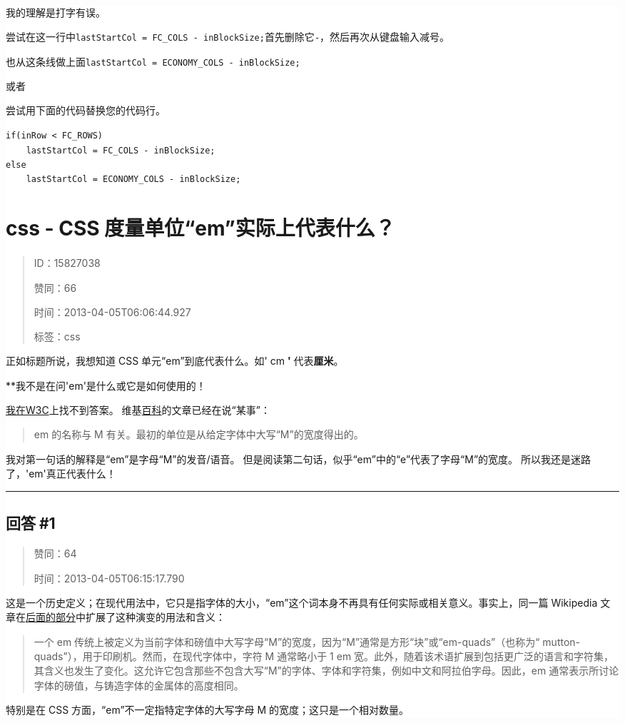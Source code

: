 我的理解是打字有误。

尝试在这一行中`lastStartCol = FC_COLS - inBlockSize;`首先删除它`-`，然后再次从键盘输入减号。

也从这条线做上面`lastStartCol = ECONOMY_COLS - inBlockSize;`

或者

尝试用下面的代码替换您的代码行。

```
if(inRow < FC_ROWS)
    lastStartCol = FC_COLS - inBlockSize;
else
    lastStartCol = ECONOMY_COLS - inBlockSize; 
```

# css - CSS 度量单位“em”实际上代表什么？

> ID：15827038
> 
> 赞同：66
> 
> 时间：2013-04-05T06:06:44.927
> 
> 标签：css

正如标题所说，我想知道 CSS 单元“em”到底代表什么。如' cm **'**
代表**厘米**。

 **我不是在问'em'是什么或它是如何使用的！

[我在W3C](http://www.w3.org)上找不到答案。
维基[百科](http://en.wikipedia.org/wiki/Em_%28typography%29)的文章已经在说“某事”：

> em 的名称与 M 有关。最初的单位是从给定字体中大写“M”的宽度得出的。

我对第一句话的解释是“em”是字母“M”的发音/语音。
但是阅读第二句话，似乎“em”中的“e”代表了字母“M”的宽度。
所以我还是迷路了，'em'真正代表什么！

* * *

## 回答 #1

> 赞同：64
> 
> 时间：2013-04-05T06:15:17.790

这是一个历史定义；在现代用法中，它只是指字体的大小，“em”这个词本身不再具有任何实际或相关意义。事实上，同一篇 Wikipedia 文章在[后面的部分](https://en.wikipedia.org/wiki/Em_%28typography%29#Incorrect_and_alternative_definitions)中扩展了这种演变的用法和含义：

> 一个 em 传统上被定义为当前字体和磅值中大写字母“M”的宽度，因为“M”通常是方形“块”或“em-quads”（也称为“ mutton-quads”），用于印刷机。然而，在现代字体中，字符 M 通常略小于 1 em 宽。此外，随着该术语扩展到包括更广泛的语言和字符集，其含义也发生了变化。这允许它包含那些不包含大写“M”的字体、字体和字符集，例如中文和阿拉伯字母。因此，em 通常表示所讨论字体的磅值，与铸造字体的金属体的高度相同。

特别是在 CSS 方面，“em”不一定指特定字体的大写字母 M 的宽度；这只是一个相对数量。
